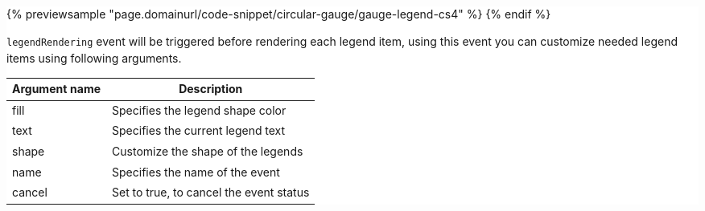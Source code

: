 {% previewsample "page.domainurl/code-snippet/circular-gauge/gauge-legend-cs4" %}
{% endif %}

`legendRendering` event will be triggered before rendering each legend item, using this event you can customize needed legend items using following arguments.

|   Argument name      |   Description                            |
|----------------------| -----------------------------------------|
|   fill               |   Specifies the legend shape color  |
|   text               |   Specifies the current legend text   |
|   shape            | Customize the shape of the legends  |
| name | Specifies the name of the event  |
|cancel |  Set to true, to cancel the event status